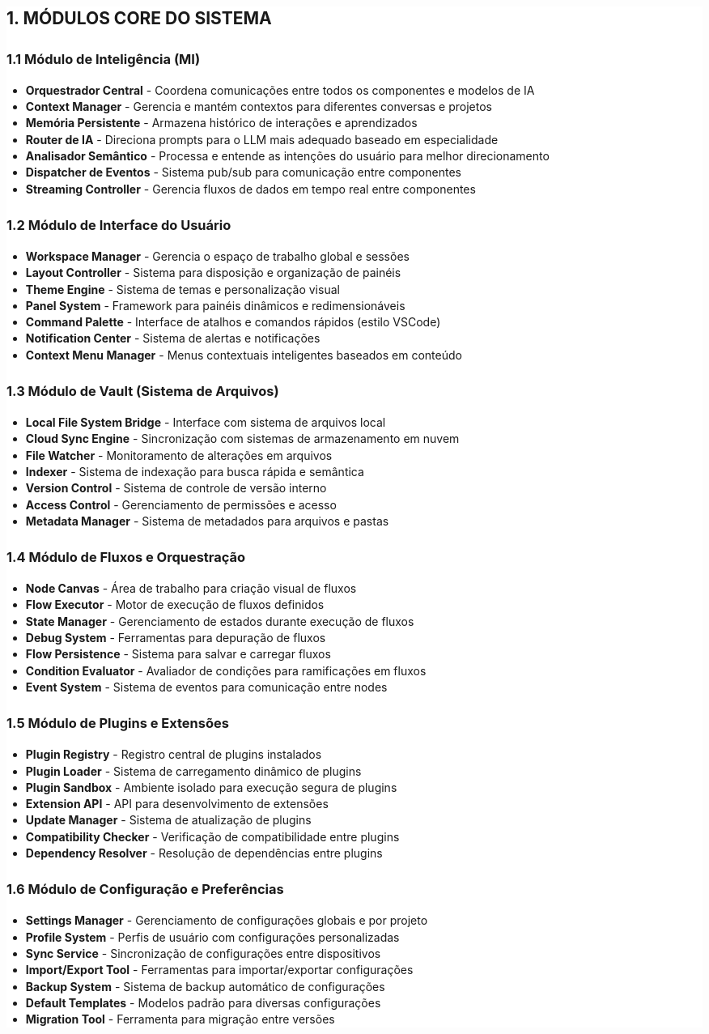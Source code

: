 ## 1. MÓDULOS CORE DO SISTEMA

### 1.1 Módulo de Inteligência (MI)
- **Orquestrador Central** - Coordena comunicações entre todos os componentes e modelos de IA
- **Context Manager** - Gerencia e mantém contextos para diferentes conversas e projetos
- **Memória Persistente** - Armazena histórico de interações e aprendizados
- **Router de IA** - Direciona prompts para o LLM mais adequado baseado em especialidade
- **Analisador Semântico** - Processa e entende as intenções do usuário para melhor direcionamento
- **Dispatcher de Eventos** - Sistema pub/sub para comunicação entre componentes
- **Streaming Controller** - Gerencia fluxos de dados em tempo real entre componentes

### 1.2 Módulo de Interface do Usuário
- **Workspace Manager** - Gerencia o espaço de trabalho global e sessões
- **Layout Controller** - Sistema para disposição e organização de painéis
- **Theme Engine** - Sistema de temas e personalização visual
- **Panel System** - Framework para painéis dinâmicos e redimensionáveis
- **Command Palette** - Interface de atalhos e comandos rápidos (estilo VSCode)
- **Notification Center** - Sistema de alertas e notificações
- **Context Menu Manager** - Menus contextuais inteligentes baseados em conteúdo

### 1.3 Módulo de Vault (Sistema de Arquivos)
- **Local File System Bridge** - Interface com sistema de arquivos local
- **Cloud Sync Engine** - Sincronização com sistemas de armazenamento em nuvem
- **File Watcher** - Monitoramento de alterações em arquivos
- **Indexer** - Sistema de indexação para busca rápida e semântica
- **Version Control** - Sistema de controle de versão interno
- **Access Control** - Gerenciamento de permissões e acesso
- **Metadata Manager** - Sistema de metadados para arquivos e pastas

### 1.4 Módulo de Fluxos e Orquestração
- **Node Canvas** - Área de trabalho para criação visual de fluxos
- **Flow Executor** - Motor de execução de fluxos definidos
- **State Manager** - Gerenciamento de estados durante execução de fluxos
- **Debug System** - Ferramentas para depuração de fluxos
- **Flow Persistence** - Sistema para salvar e carregar fluxos
- **Condition Evaluator** - Avaliador de condições para ramificações em fluxos
- **Event System** - Sistema de eventos para comunicação entre nodes

### 1.5 Módulo de Plugins e Extensões
- **Plugin Registry** - Registro central de plugins instalados
- **Plugin Loader** - Sistema de carregamento dinâmico de plugins
- **Plugin Sandbox** - Ambiente isolado para execução segura de plugins
- **Extension API** - API para desenvolvimento de extensões
- **Update Manager** - Sistema de atualização de plugins
- **Compatibility Checker** - Verificação de compatibilidade entre plugins
- **Dependency Resolver** - Resolução de dependências entre plugins

### 1.6 Módulo de Configuração e Preferências
- **Settings Manager** - Gerenciamento de configurações globais e por projeto
- **Profile System** - Perfis de usuário com configurações personalizadas
- **Sync Service** - Sincronização de configurações entre dispositivos
- **Import/Export Tool** - Ferramentas para importar/exportar configurações
- **Backup System** - Sistema de backup automático de configurações
- **Default Templates** - Modelos padrão para diversas configurações
- **Migration Tool** - Ferramenta para migração entre versões
